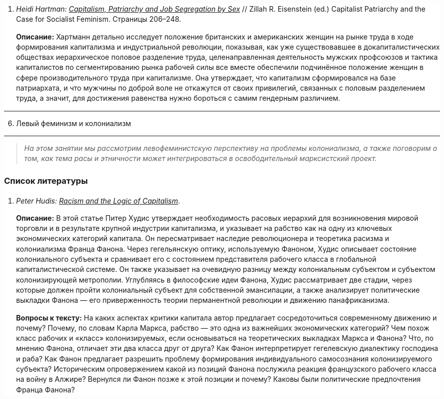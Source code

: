 1. _Heidi Hartman:_ [*Capitalism, Patriarchy and Job Segregation by Sex*](
https://ipfs.io/ipfs/bafybeiazf3ayz3u2fgwbuus52gko3pmguxjouq6xhfqvfyxczhiai7h6a4?filename=Capitalist%20Patriarchy%20and%20the%20Case%20for%20Socialist%20Feminism.pdf)
// Zillah R. Eisenstein (ed.) Capitalist Patriarchy and the Case for Socialist
Feminism. Страницы 206–248.

   **Описание:** Хартманн детально исследует положение британских и американских
   женщин на рынке труда в ходе формирования капитализма и индустриальной
   революции, показывая, как уже существовавшее в докапиталистических обществах
   иерархическое половое разделение труда, целенаправленная деятельность мужских
   профсоюзов и тактика капиталистов по сегментированию рынка рабочей силы все
   вместе обеспечили подчинённое положение женщин в сфере производительного
   труда при капитализме. Она утверждает, что капитализм сформировался на базе
   патриархата, и что мужчины по доброй воле не откажутся от своих привилегий,
   связанных с половым разделением труда, а значит, для достижения равенства
   нужно бороться с самим гендерным различием.

* * *

6. Левый феминизм и колониализм
-------------------------------

> *На этом занятии мы рассмотрим левофеминистскую перспективу на проблемы*
> *колониализма, а также поговорим о том, как тема расы и этничности может*
> *интегрироваться в освободительный марксистский проект.*

### Список литературы

1. _Peter Hudis:_ [*Racism and the Logic of Capitalism*](
https://www.historicalmaterialism.org/articles/racism-and-logic-capitalism).

   **Описание:** В этой статье Питер Худис утверждает необходимость расовых
   иерархий для возникновения мировой торговли и в результате крупной индустрии
   капитализма, и указывает на рабство как на одну из ключевых экономических
   категорий капитала. Он пересматривает наследие революционера и теоретика
   расизма и колониализма Франца Фанона. Через гегельянскую оптику, используемую
   Фаноном, Худис описывает состояние колониального субъекта и сравнивает его с
   состоянием представителя рабочего класса в глобальной капиталистической
   системе. Он также указывает на очевидную разницу между колониальным субъектом
   и субъектом колонизирующей метрополии. Углубляясь в философские идеи Фанона,
   Худис рассматривает две стадии, через которые должен пройти колониальный
   субъект для собственной эмансипации, а также анализирует политические
   выкладки Фанона — его приверженность теории перманентной революции и движению
   панафриканизма.

   **Вопросы к тексту:** На каких аспектах критики капитала автор предлагает
   сосредоточиться современному движению и почему? Почему, по словам Карла
   Маркса, рабство — это одна из важнейших экономических категорий? Чем похож
   класс рабочих и «класс» колонизируемых, если основываться на теоретических
   выкладках Маркса и Фанона? Что, по мнению Фанона, отличает эти два класса
   друг от друга? Как Фанон интерпретирует гегелевскую диалектику господина и
   раба? Как Фанон предлагает разрешить проблему формирования индивидуального
   самосознания колонизируемого субъекта? Историческим опровержением какой из
   позиций Фанона послужила реакция французского рабочего класса на войну в
   Алжире? Вернулся ли Фанон позже к этой позиции и почему? Каковы были
   политические предпочтения Франца Фанона?

